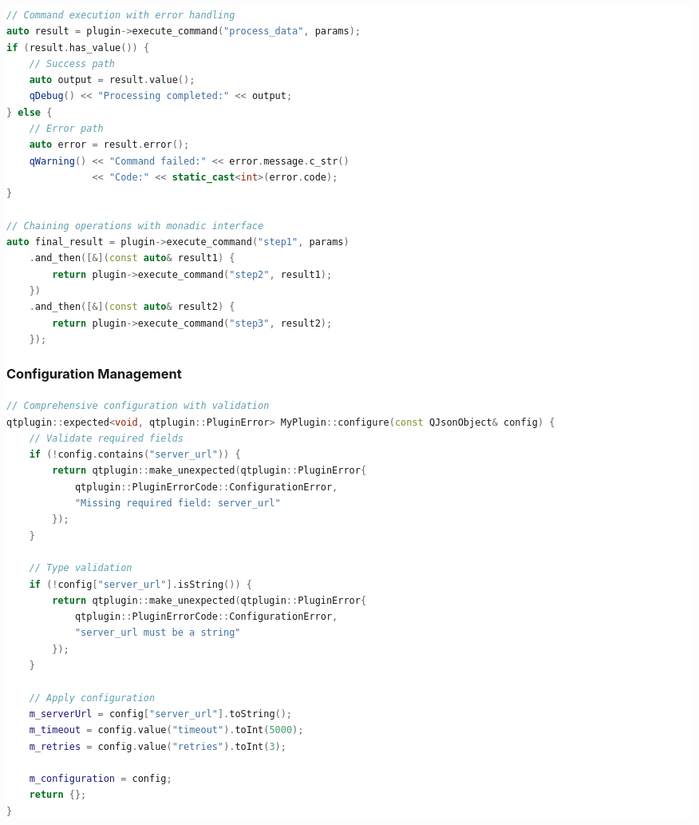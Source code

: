 ```cpp
// Command execution with error handling
auto result = plugin->execute_command("process_data", params);
if (result.has_value()) {
    // Success path
    auto output = result.value();
    qDebug() << "Processing completed:" << output;
} else {
    // Error path
    auto error = result.error();
    qWarning() << "Command failed:" << error.message.c_str()
               << "Code:" << static_cast<int>(error.code);
}

// Chaining operations with monadic interface
auto final_result = plugin->execute_command("step1", params)
    .and_then([&](const auto& result1) {
        return plugin->execute_command("step2", result1);
    })
    .and_then([&](const auto& result2) {
        return plugin->execute_command("step3", result2);
    });
```

### Configuration Management

```cpp
// Comprehensive configuration with validation
qtplugin::expected<void, qtplugin::PluginError> MyPlugin::configure(const QJsonObject& config) {
    // Validate required fields
    if (!config.contains("server_url")) {
        return qtplugin::make_unexpected(qtplugin::PluginError{
            qtplugin::PluginErrorCode::ConfigurationError,
            "Missing required field: server_url"
        });
    }

    // Type validation
    if (!config["server_url"].isString()) {
        return qtplugin::make_unexpected(qtplugin::PluginError{
            qtplugin::PluginErrorCode::ConfigurationError,
            "server_url must be a string"
        });
    }

    // Apply configuration
    m_serverUrl = config["server_url"].toString();
    m_timeout = config.value("timeout").toInt(5000);
    m_retries = config.value("retries").toInt(3);

    m_configuration = config;
    return {};
}
```
